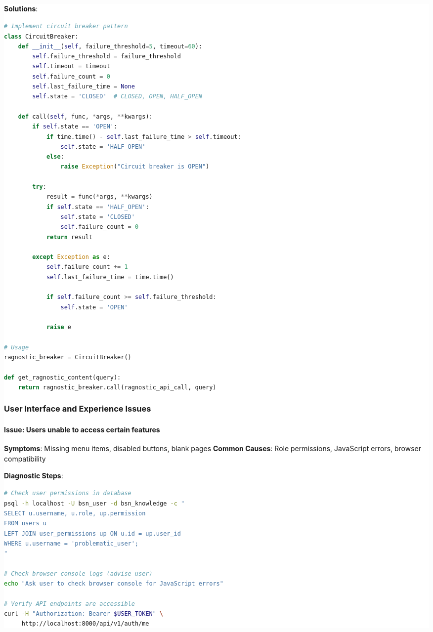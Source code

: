**Solutions**:
```python
# Implement circuit breaker pattern
class CircuitBreaker:
    def __init__(self, failure_threshold=5, timeout=60):
        self.failure_threshold = failure_threshold
        self.timeout = timeout
        self.failure_count = 0
        self.last_failure_time = None
        self.state = 'CLOSED'  # CLOSED, OPEN, HALF_OPEN

    def call(self, func, *args, **kwargs):
        if self.state == 'OPEN':
            if time.time() - self.last_failure_time > self.timeout:
                self.state = 'HALF_OPEN'
            else:
                raise Exception("Circuit breaker is OPEN")

        try:
            result = func(*args, **kwargs)
            if self.state == 'HALF_OPEN':
                self.state = 'CLOSED'
                self.failure_count = 0
            return result

        except Exception as e:
            self.failure_count += 1
            self.last_failure_time = time.time()

            if self.failure_count >= self.failure_threshold:
                self.state = 'OPEN'

            raise e

# Usage
ragnostic_breaker = CircuitBreaker()

def get_ragnostic_content(query):
    return ragnostic_breaker.call(ragnostic_api_call, query)
```

### User Interface and Experience Issues

#### Issue: Users unable to access certain features
**Symptoms**: Missing menu items, disabled buttons, blank pages
**Common Causes**: Role permissions, JavaScript errors, browser compatibility

**Diagnostic Steps**:
```bash
# Check user permissions in database
psql -h localhost -U bsn_user -d bsn_knowledge -c "
SELECT u.username, u.role, up.permission
FROM users u
LEFT JOIN user_permissions up ON u.id = up.user_id
WHERE u.username = 'problematic_user';
"

# Check browser console logs (advise user)
echo "Ask user to check browser console for JavaScript errors"

# Verify API endpoints are accessible
curl -H "Authorization: Bearer $USER_TOKEN" \
     http://localhost:8000/api/v1/auth/me
```
